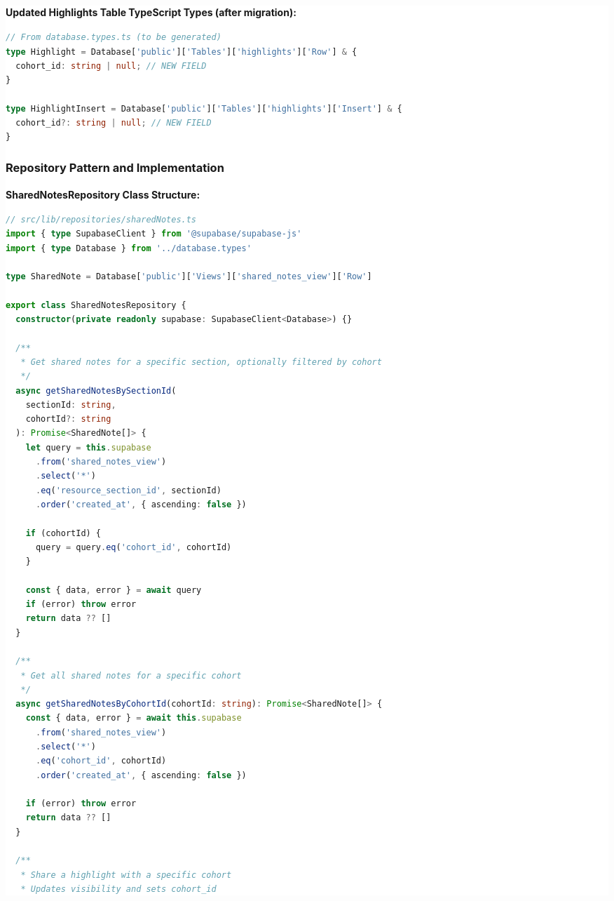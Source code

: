 **Updated Highlights Table TypeScript Types (after migration):**
```typescript
// From database.types.ts (to be generated)
type Highlight = Database['public']['Tables']['highlights']['Row'] & {
  cohort_id: string | null; // NEW FIELD
}

type HighlightInsert = Database['public']['Tables']['highlights']['Insert'] & {
  cohort_id?: string | null; // NEW FIELD
}
```

### Repository Pattern and Implementation

**SharedNotesRepository Class Structure:**
```typescript
// src/lib/repositories/sharedNotes.ts
import { type SupabaseClient } from '@supabase/supabase-js'
import { type Database } from '../database.types'

type SharedNote = Database['public']['Views']['shared_notes_view']['Row']

export class SharedNotesRepository {
  constructor(private readonly supabase: SupabaseClient<Database>) {}

  /**
   * Get shared notes for a specific section, optionally filtered by cohort
   */
  async getSharedNotesBySectionId(
    sectionId: string,
    cohortId?: string
  ): Promise<SharedNote[]> {
    let query = this.supabase
      .from('shared_notes_view')
      .select('*')
      .eq('resource_section_id', sectionId)
      .order('created_at', { ascending: false })

    if (cohortId) {
      query = query.eq('cohort_id', cohortId)
    }

    const { data, error } = await query
    if (error) throw error
    return data ?? []
  }

  /**
   * Get all shared notes for a specific cohort
   */
  async getSharedNotesByCohortId(cohortId: string): Promise<SharedNote[]> {
    const { data, error } = await this.supabase
      .from('shared_notes_view')
      .select('*')
      .eq('cohort_id', cohortId)
      .order('created_at', { ascending: false })

    if (error) throw error
    return data ?? []
  }

  /**
   * Share a highlight with a specific cohort
   * Updates visibility and sets cohort_id
```